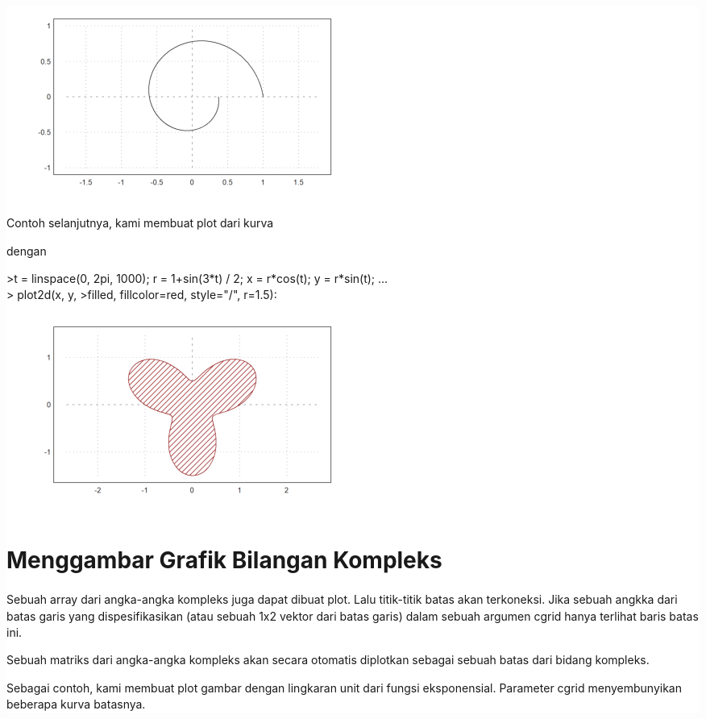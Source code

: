 
![images/Hamemayu%20Hayuningrat_23030630053_EMTPlot2D-099.png](images/Hamemayu%20Hayuningrat_23030630053_EMTPlot2D-099.png)

Contoh selanjutnya, kami membuat plot dari kurva


dengan


\>t = linspace(0, 2pi, 1000); r = 1+sin(3\*t) / 2; x = r\*cos(t); y = r\*sin(t); ...  
\>   plot2d(x, y, \>filled, fillcolor=red, style="/", r=1.5):


![images/Hamemayu%20Hayuningrat_23030630053_EMTPlot2D-100.png](images/Hamemayu%20Hayuningrat_23030630053_EMTPlot2D-100.png)

# Menggambar Grafik Bilangan Kompleks

Sebuah array dari angka-angka kompleks juga dapat dibuat plot. Lalu
titik-titik batas akan terkoneksi. Jika sebuah angkka dari batas garis
yang dispesifikasikan (atau sebuah 1x2 vektor dari batas garis) dalam
sebuah argumen cgrid hanya terlihat baris batas ini.


Sebuah matriks dari angka-angka kompleks akan secara otomatis
diplotkan sebagai sebuah batas dari bidang kompleks.


Sebagai contoh, kami membuat plot gambar dengan lingkaran unit dari
fungsi eksponensial. Parameter cgrid menyembunyikan beberapa kurva
batasnya.
